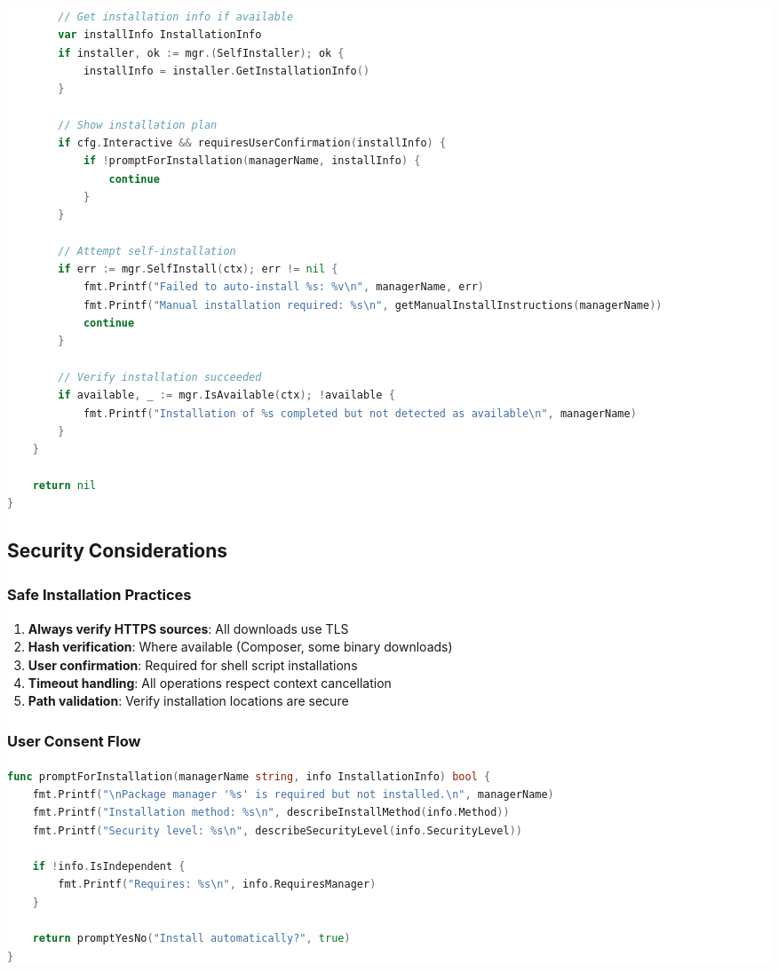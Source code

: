 ```go
        // Get installation info if available
        var installInfo InstallationInfo
        if installer, ok := mgr.(SelfInstaller); ok {
            installInfo = installer.GetInstallationInfo()
        }

        // Show installation plan
        if cfg.Interactive && requiresUserConfirmation(installInfo) {
            if !promptForInstallation(managerName, installInfo) {
                continue
            }
        }

        // Attempt self-installation
        if err := mgr.SelfInstall(ctx); err != nil {
            fmt.Printf("Failed to auto-install %s: %v\n", managerName, err)
            fmt.Printf("Manual installation required: %s\n", getManualInstallInstructions(managerName))
            continue
        }

        // Verify installation succeeded
        if available, _ := mgr.IsAvailable(ctx); !available {
            fmt.Printf("Installation of %s completed but not detected as available\n", managerName)
        }
    }

    return nil
}
```

## Security Considerations

### Safe Installation Practices
1. **Always verify HTTPS sources**: All downloads use TLS
2. **Hash verification**: Where available (Composer, some binary downloads)
3. **User confirmation**: Required for shell script installations
4. **Timeout handling**: All operations respect context cancellation
5. **Path validation**: Verify installation locations are secure

### User Consent Flow
```go
func promptForInstallation(managerName string, info InstallationInfo) bool {
    fmt.Printf("\nPackage manager '%s' is required but not installed.\n", managerName)
    fmt.Printf("Installation method: %s\n", describeInstallMethod(info.Method))
    fmt.Printf("Security level: %s\n", describeSecurityLevel(info.SecurityLevel))

    if !info.IsIndependent {
        fmt.Printf("Requires: %s\n", info.RequiresManager)
    }

    return promptYesNo("Install automatically?", true)
}
```
